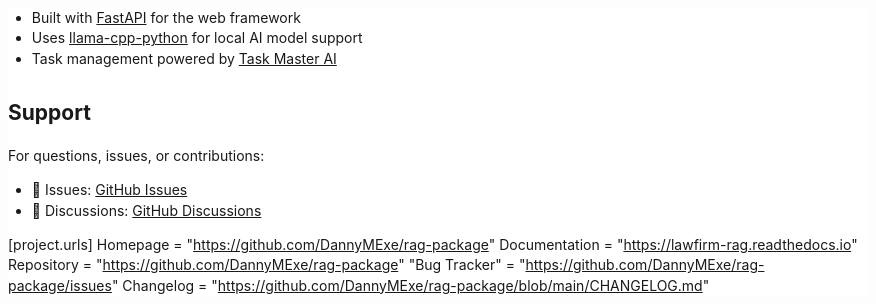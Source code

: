 - Built with [FastAPI](https://fastapi.tiangolo.com/) for the web framework
- Uses [llama-cpp-python](https://github.com/abetlen/llama-cpp-python) for local AI model support
- Task management powered by [Task Master AI](https://github.com/taskmaster-ai/taskmaster-ai)

## Support

For questions, issues, or contributions:
- 🐛 Issues: [GitHub Issues](https://github.com/DannyMExe/rag-package/issues)
- 💬 Discussions: [GitHub Discussions](https://github.com/DannyMExe/rag-package/discussions)

[project.urls]
Homepage = "https://github.com/DannyMExe/rag-package"
Documentation = "https://lawfirm-rag.readthedocs.io"
Repository = "https://github.com/DannyMExe/rag-package"
"Bug Tracker" = "https://github.com/DannyMExe/rag-package/issues"
Changelog = "https://github.com/DannyMExe/rag-package/blob/main/CHANGELOG.md" 